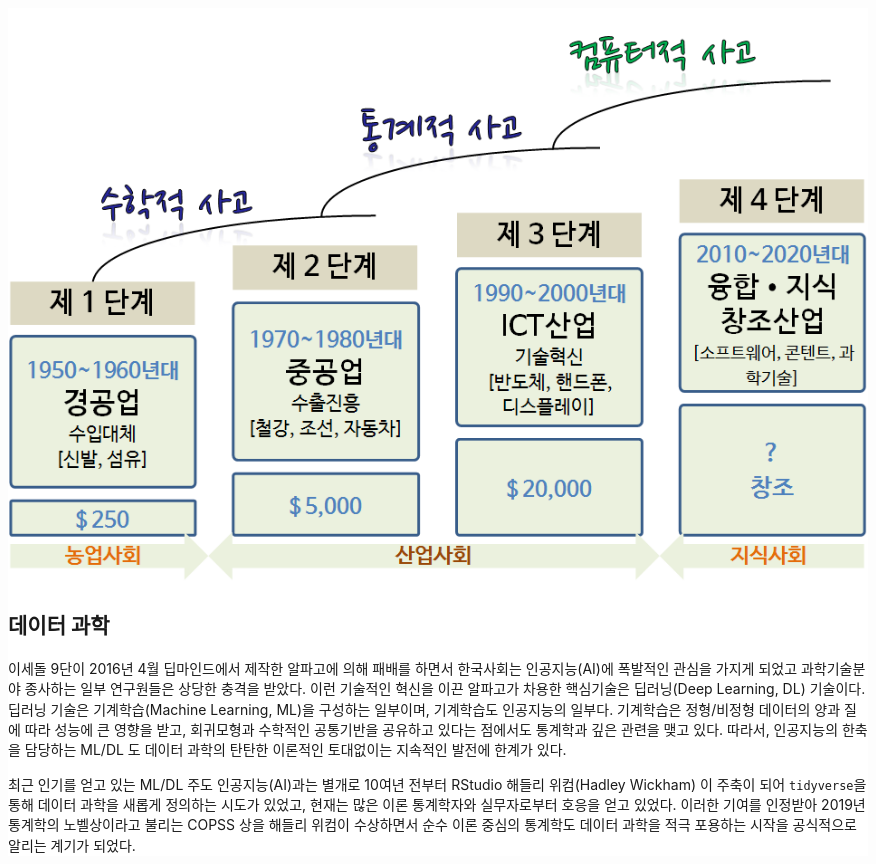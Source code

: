 [^1]: [김광두 (2013-05-14)), "창조경제의 개념과 성공조건", 국가미래연구원 (IFS 세미나)](https://www.youtube.com/watch?v=ZaEihnQwR9s)

<img src="fig/korea-development-stages.png" title="대한민국 산업발달과정과 사고체계의 진화" alt="대한민국 산업발달과정과 사고체계의 진화" width="100%" style="display: block; margin: auto;" />


## 데이터 과학

이세돌 9단이 2016년 4월 딥마인드에서 제작한 알파고에 의해 패배를 하면서 한국사회는 인공지능(AI)에 폭발적인 관심을 가지게 되었고 과학기술분야 종사하는 일부 연구원들은 상당한 충격을 받았다.
이런 기술적인 혁신을 이끈 알파고가 차용한 핵심기술은 딥러닝(Deep Learning, DL) 기술이다.
딥러닝 기술은 기계학습(Machine Learning, ML)을 구성하는 일부이며, 기계학습도 인공지능의 일부다.
기계학습은 정형/비정형 데이터의 양과 질에 따라 성능에 큰 영향을 받고, 회귀모형과 수학적인 공통기반을 공유하고 있다는 점에서도 통계학과 깊은 관련을 맺고 있다.
따라서, 인공지능의 한축을 담당하는 ML/DL 도 데이터 과학의 탄탄한 이론적인 토대없이는 지속적인 발전에 한계가 있다.

최근 인기를 얻고 있는 ML/DL 주도 인공지능(AI)과는 별개로 10여년 전부터 RStudio 해들리 위컴(Hadley Wickham) 이 주축이 되어 `tidyverse`을 통해 데이터 과학을 새롭게 정의하는 시도가 있었고, 현재는 많은 이론 통계학자와 실무자로부터 호응을 얻고 있었다.
이러한 기여를 인정받아 2019년 통계학의 노벨상이라고 불리는 COPSS 상을 해들리 위컴이 수상하면서 순수 이론 중심의 통계학도 데이터 과학을 적극 포용하는 시작을 공식적으로 알리는 계기가 되었다.
